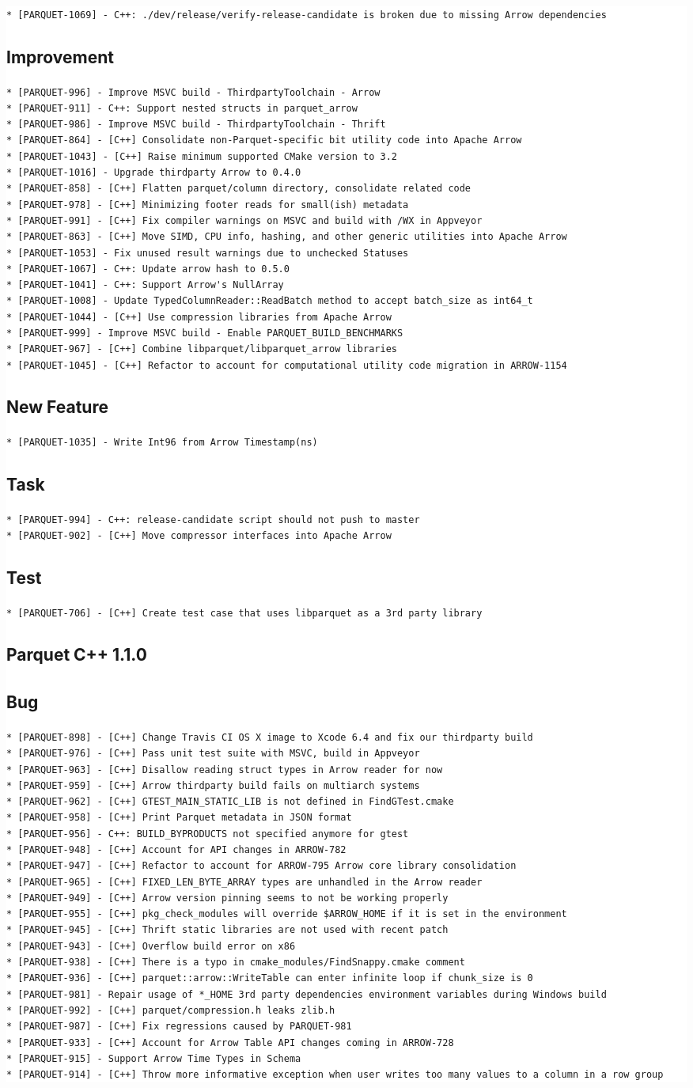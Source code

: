     * [PARQUET-1069] - C++: ./dev/release/verify-release-candidate is broken due to missing Arrow dependencies 
 
## Improvement 
    * [PARQUET-996] - Improve MSVC build - ThirdpartyToolchain - Arrow 
    * [PARQUET-911] - C++: Support nested structs in parquet_arrow 
    * [PARQUET-986] - Improve MSVC build - ThirdpartyToolchain - Thrift 
    * [PARQUET-864] - [C++] Consolidate non-Parquet-specific bit utility code into Apache Arrow 
    * [PARQUET-1043] - [C++] Raise minimum supported CMake version to 3.2 
    * [PARQUET-1016] - Upgrade thirdparty Arrow to 0.4.0 
    * [PARQUET-858] - [C++] Flatten parquet/column directory, consolidate related code 
    * [PARQUET-978] - [C++] Minimizing footer reads for small(ish) metadata 
    * [PARQUET-991] - [C++] Fix compiler warnings on MSVC and build with /WX in Appveyor 
    * [PARQUET-863] - [C++] Move SIMD, CPU info, hashing, and other generic utilities into Apache Arrow 
    * [PARQUET-1053] - Fix unused result warnings due to unchecked Statuses 
    * [PARQUET-1067] - C++: Update arrow hash to 0.5.0 
    * [PARQUET-1041] - C++: Support Arrow's NullArray 
    * [PARQUET-1008] - Update TypedColumnReader::ReadBatch method to accept batch_size as int64_t 
    * [PARQUET-1044] - [C++] Use compression libraries from Apache Arrow 
    * [PARQUET-999] - Improve MSVC build - Enable PARQUET_BUILD_BENCHMARKS 
    * [PARQUET-967] - [C++] Combine libparquet/libparquet_arrow libraries 
    * [PARQUET-1045] - [C++] Refactor to account for computational utility code migration in ARROW-1154 
 
## New Feature 
    * [PARQUET-1035] - Write Int96 from Arrow Timestamp(ns) 
 
## Task 
    * [PARQUET-994] - C++: release-candidate script should not push to master 
    * [PARQUET-902] - [C++] Move compressor interfaces into Apache Arrow 
 
## Test 
    * [PARQUET-706] - [C++] Create test case that uses libparquet as a 3rd party library 
 
 
Parquet C++ 1.1.0 
-------------------------------------------------------------------------------- 
## Bug 
    * [PARQUET-898] - [C++] Change Travis CI OS X image to Xcode 6.4 and fix our thirdparty build 
    * [PARQUET-976] - [C++] Pass unit test suite with MSVC, build in Appveyor 
    * [PARQUET-963] - [C++] Disallow reading struct types in Arrow reader for now 
    * [PARQUET-959] - [C++] Arrow thirdparty build fails on multiarch systems 
    * [PARQUET-962] - [C++] GTEST_MAIN_STATIC_LIB is not defined in FindGTest.cmake 
    * [PARQUET-958] - [C++] Print Parquet metadata in JSON format 
    * [PARQUET-956] - C++: BUILD_BYPRODUCTS not specified anymore for gtest 
    * [PARQUET-948] - [C++] Account for API changes in ARROW-782 
    * [PARQUET-947] - [C++] Refactor to account for ARROW-795 Arrow core library consolidation 
    * [PARQUET-965] - [C++] FIXED_LEN_BYTE_ARRAY types are unhandled in the Arrow reader 
    * [PARQUET-949] - [C++] Arrow version pinning seems to not be working properly 
    * [PARQUET-955] - [C++] pkg_check_modules will override $ARROW_HOME if it is set in the environment 
    * [PARQUET-945] - [C++] Thrift static libraries are not used with recent patch 
    * [PARQUET-943] - [C++] Overflow build error on x86 
    * [PARQUET-938] - [C++] There is a typo in cmake_modules/FindSnappy.cmake comment 
    * [PARQUET-936] - [C++] parquet::arrow::WriteTable can enter infinite loop if chunk_size is 0 
    * [PARQUET-981] - Repair usage of *_HOME 3rd party dependencies environment variables during Windows build 
    * [PARQUET-992] - [C++] parquet/compression.h leaks zlib.h 
    * [PARQUET-987] - [C++] Fix regressions caused by PARQUET-981 
    * [PARQUET-933] - [C++] Account for Arrow Table API changes coming in ARROW-728 
    * [PARQUET-915] - Support Arrow Time Types in Schema 
    * [PARQUET-914] - [C++] Throw more informative exception when user writes too many values to a column in a row group 